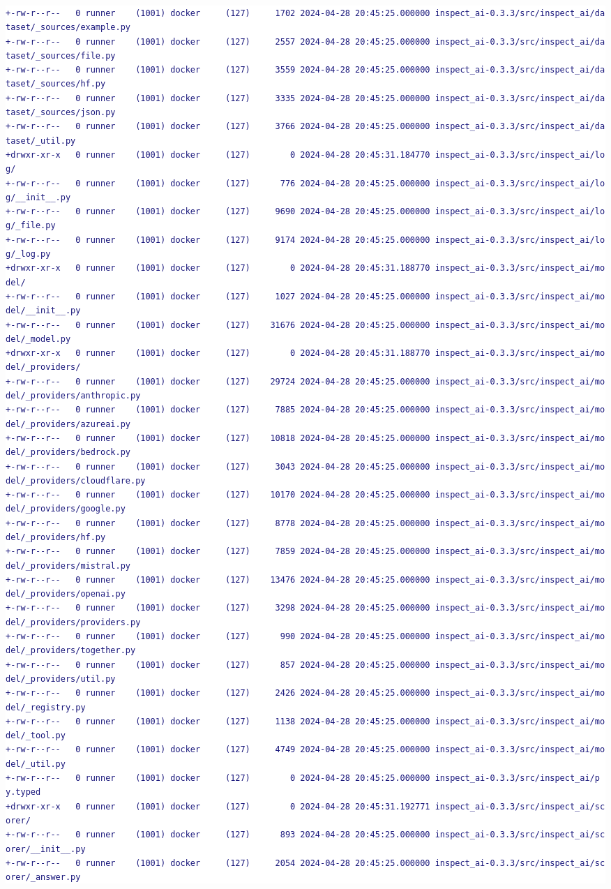 ```diff
+-rw-r--r--   0 runner    (1001) docker     (127)     1702 2024-04-28 20:45:25.000000 inspect_ai-0.3.3/src/inspect_ai/dataset/_sources/example.py
+-rw-r--r--   0 runner    (1001) docker     (127)     2557 2024-04-28 20:45:25.000000 inspect_ai-0.3.3/src/inspect_ai/dataset/_sources/file.py
+-rw-r--r--   0 runner    (1001) docker     (127)     3559 2024-04-28 20:45:25.000000 inspect_ai-0.3.3/src/inspect_ai/dataset/_sources/hf.py
+-rw-r--r--   0 runner    (1001) docker     (127)     3335 2024-04-28 20:45:25.000000 inspect_ai-0.3.3/src/inspect_ai/dataset/_sources/json.py
+-rw-r--r--   0 runner    (1001) docker     (127)     3766 2024-04-28 20:45:25.000000 inspect_ai-0.3.3/src/inspect_ai/dataset/_util.py
+drwxr-xr-x   0 runner    (1001) docker     (127)        0 2024-04-28 20:45:31.184770 inspect_ai-0.3.3/src/inspect_ai/log/
+-rw-r--r--   0 runner    (1001) docker     (127)      776 2024-04-28 20:45:25.000000 inspect_ai-0.3.3/src/inspect_ai/log/__init__.py
+-rw-r--r--   0 runner    (1001) docker     (127)     9690 2024-04-28 20:45:25.000000 inspect_ai-0.3.3/src/inspect_ai/log/_file.py
+-rw-r--r--   0 runner    (1001) docker     (127)     9174 2024-04-28 20:45:25.000000 inspect_ai-0.3.3/src/inspect_ai/log/_log.py
+drwxr-xr-x   0 runner    (1001) docker     (127)        0 2024-04-28 20:45:31.188770 inspect_ai-0.3.3/src/inspect_ai/model/
+-rw-r--r--   0 runner    (1001) docker     (127)     1027 2024-04-28 20:45:25.000000 inspect_ai-0.3.3/src/inspect_ai/model/__init__.py
+-rw-r--r--   0 runner    (1001) docker     (127)    31676 2024-04-28 20:45:25.000000 inspect_ai-0.3.3/src/inspect_ai/model/_model.py
+drwxr-xr-x   0 runner    (1001) docker     (127)        0 2024-04-28 20:45:31.188770 inspect_ai-0.3.3/src/inspect_ai/model/_providers/
+-rw-r--r--   0 runner    (1001) docker     (127)    29724 2024-04-28 20:45:25.000000 inspect_ai-0.3.3/src/inspect_ai/model/_providers/anthropic.py
+-rw-r--r--   0 runner    (1001) docker     (127)     7885 2024-04-28 20:45:25.000000 inspect_ai-0.3.3/src/inspect_ai/model/_providers/azureai.py
+-rw-r--r--   0 runner    (1001) docker     (127)    10818 2024-04-28 20:45:25.000000 inspect_ai-0.3.3/src/inspect_ai/model/_providers/bedrock.py
+-rw-r--r--   0 runner    (1001) docker     (127)     3043 2024-04-28 20:45:25.000000 inspect_ai-0.3.3/src/inspect_ai/model/_providers/cloudflare.py
+-rw-r--r--   0 runner    (1001) docker     (127)    10170 2024-04-28 20:45:25.000000 inspect_ai-0.3.3/src/inspect_ai/model/_providers/google.py
+-rw-r--r--   0 runner    (1001) docker     (127)     8778 2024-04-28 20:45:25.000000 inspect_ai-0.3.3/src/inspect_ai/model/_providers/hf.py
+-rw-r--r--   0 runner    (1001) docker     (127)     7859 2024-04-28 20:45:25.000000 inspect_ai-0.3.3/src/inspect_ai/model/_providers/mistral.py
+-rw-r--r--   0 runner    (1001) docker     (127)    13476 2024-04-28 20:45:25.000000 inspect_ai-0.3.3/src/inspect_ai/model/_providers/openai.py
+-rw-r--r--   0 runner    (1001) docker     (127)     3298 2024-04-28 20:45:25.000000 inspect_ai-0.3.3/src/inspect_ai/model/_providers/providers.py
+-rw-r--r--   0 runner    (1001) docker     (127)      990 2024-04-28 20:45:25.000000 inspect_ai-0.3.3/src/inspect_ai/model/_providers/together.py
+-rw-r--r--   0 runner    (1001) docker     (127)      857 2024-04-28 20:45:25.000000 inspect_ai-0.3.3/src/inspect_ai/model/_providers/util.py
+-rw-r--r--   0 runner    (1001) docker     (127)     2426 2024-04-28 20:45:25.000000 inspect_ai-0.3.3/src/inspect_ai/model/_registry.py
+-rw-r--r--   0 runner    (1001) docker     (127)     1138 2024-04-28 20:45:25.000000 inspect_ai-0.3.3/src/inspect_ai/model/_tool.py
+-rw-r--r--   0 runner    (1001) docker     (127)     4749 2024-04-28 20:45:25.000000 inspect_ai-0.3.3/src/inspect_ai/model/_util.py
+-rw-r--r--   0 runner    (1001) docker     (127)        0 2024-04-28 20:45:25.000000 inspect_ai-0.3.3/src/inspect_ai/py.typed
+drwxr-xr-x   0 runner    (1001) docker     (127)        0 2024-04-28 20:45:31.192771 inspect_ai-0.3.3/src/inspect_ai/scorer/
+-rw-r--r--   0 runner    (1001) docker     (127)      893 2024-04-28 20:45:25.000000 inspect_ai-0.3.3/src/inspect_ai/scorer/__init__.py
+-rw-r--r--   0 runner    (1001) docker     (127)     2054 2024-04-28 20:45:25.000000 inspect_ai-0.3.3/src/inspect_ai/scorer/_answer.py
```